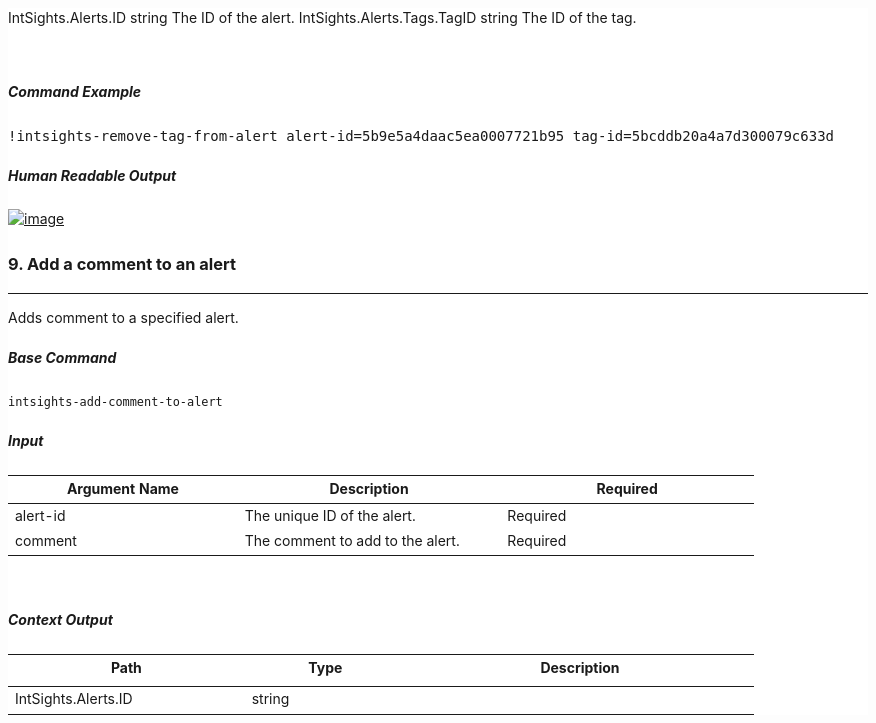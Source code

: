 </tr>
</thead>
<tbody>
<tr>
<td style="width: 268px;">IntSights.Alerts.ID</td>
<td style="width: 106px;">string</td>
<td style="width: 334px;">The ID of the alert.</td>
</tr>
<tr>
<td style="width: 268px;">IntSights.Alerts.Tags.TagID</td>
<td style="width: 106px;">string</td>
<td style="width: 334px;">The ID of the tag.</td>
</tr>
</tbody>
</table>
<p> </p>
<h5>Command Example</h5>
<pre>!intsights-remove-tag-from-alert alert-id=5b9e5a4daac5ea0007721b95 tag-id=5bcddb20a4a7d300079c633d
</pre>
<h5>Human Readable Output</h5>
<p><a href="https://user-images.githubusercontent.com/37589583/47298714-22bee200-d621-11e8-909b-a10a054607be.png" target="_blank" rel="noopener noreferrer"><img src="https://user-images.githubusercontent.com/37589583/47298714-22bee200-d621-11e8-909b-a10a054607be.png" alt="image" width="753" height="105"></a></p>
<h3 id="h_4061963719281540745581298">9. Add a comment to an alert</h3>
<hr>
<p>Adds comment to a specified alert.</p>
<h5>Base Command</h5>
<p><code>intsights-add-comment-to-alert</code></p>
<h5>Input</h5>
<table style="width: 746px;">
<thead>
<tr>
<th style="width: 217px;"><strong>Argument Name</strong></th>
<th style="width: 250px;"><strong>Description</strong></th>
<th style="width: 241px;"><strong>Required</strong></th>
</tr>
</thead>
<tbody>
<tr>
<td style="width: 217px;">alert-id</td>
<td style="width: 250px;">The unique ID of the alert.</td>
<td style="width: 241px;">Required</td>
</tr>
<tr>
<td style="width: 217px;">comment</td>
<td style="width: 250px;">The comment to add to the alert.</td>
<td style="width: 241px;">Required</td>
</tr>
</tbody>
</table>
<p> </p>
<h5>Context Output</h5>
<table style="width: 746px;">
<thead>
<tr style="height: 24.3906px;">
<th style="width: 224px; height: 24.3906px;"><strong>Path</strong></th>
<th style="width: 148px; height: 24.3906px;"><strong>Type</strong></th>
<th style="width: 336px; height: 24.3906px;"><strong>Description</strong></th>
</tr>
</thead>
<tbody>
<tr style="height: 22px;">
<td style="width: 224px; height: 22px;">IntSights.Alerts.ID</td>
<td style="width: 148px; height: 22px;">string</td>